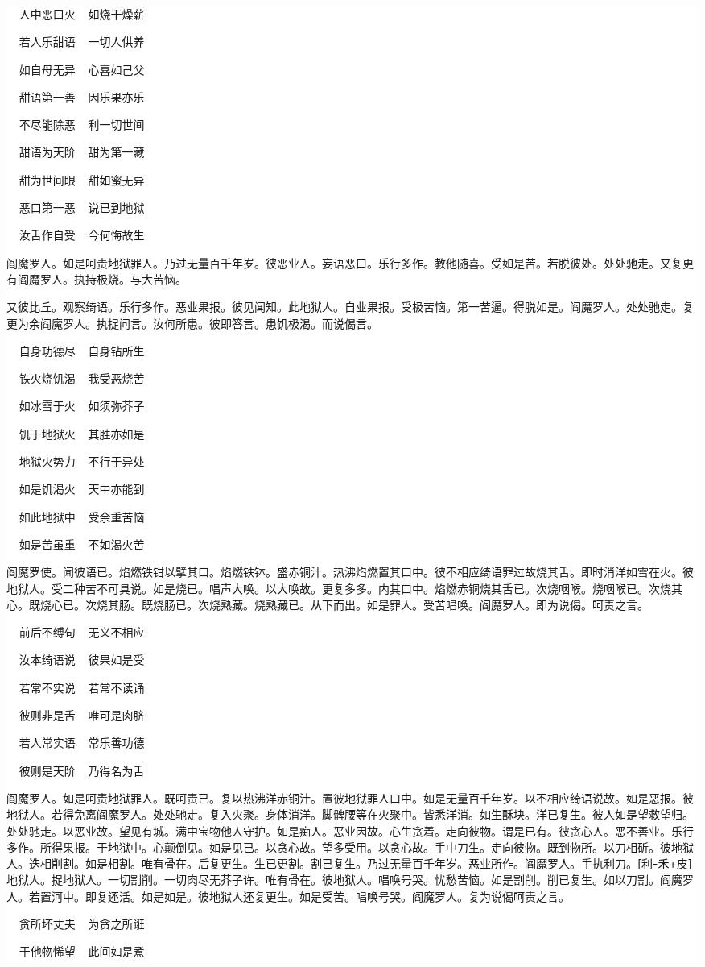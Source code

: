 &nbsp;&nbsp;&nbsp;&nbsp;人中恶口火&nbsp;&nbsp;&nbsp;&nbsp;如烧干燥薪

&nbsp;&nbsp;&nbsp;&nbsp;若人乐甜语&nbsp;&nbsp;&nbsp;&nbsp;一切人供养

&nbsp;&nbsp;&nbsp;&nbsp;如自母无异&nbsp;&nbsp;&nbsp;&nbsp;心喜如己父

&nbsp;&nbsp;&nbsp;&nbsp;甜语第一善&nbsp;&nbsp;&nbsp;&nbsp;因乐果亦乐

&nbsp;&nbsp;&nbsp;&nbsp;不尽能除恶&nbsp;&nbsp;&nbsp;&nbsp;利一切世间

&nbsp;&nbsp;&nbsp;&nbsp;甜语为天阶&nbsp;&nbsp;&nbsp;&nbsp;甜为第一藏

&nbsp;&nbsp;&nbsp;&nbsp;甜为世间眼&nbsp;&nbsp;&nbsp;&nbsp;甜如蜜无异

&nbsp;&nbsp;&nbsp;&nbsp;恶口第一恶&nbsp;&nbsp;&nbsp;&nbsp;说已到地狱

&nbsp;&nbsp;&nbsp;&nbsp;汝舌作自受&nbsp;&nbsp;&nbsp;&nbsp;今何悔故生


阎魔罗人。如是呵责地狱罪人。乃过无量百千年岁。彼恶业人。妄语恶口。乐行多作。教他随喜。受如是苦。若脱彼处。处处驰走。又复更有阎魔罗人。执持极烧。与大苦恼。

又彼比丘。观察绮语。乐行多作。恶业果报。彼见闻知。此地狱人。自业果报。受极苦恼。第一苦逼。得脱如是。阎魔罗人。处处驰走。复更为余阎魔罗人。执捉问言。汝何所患。彼即答言。患饥极渴。而说偈言。

&nbsp;&nbsp;&nbsp;&nbsp;自身功德尽&nbsp;&nbsp;&nbsp;&nbsp;自身钻所生

&nbsp;&nbsp;&nbsp;&nbsp;铁火烧饥渴&nbsp;&nbsp;&nbsp;&nbsp;我受恶烧苦

&nbsp;&nbsp;&nbsp;&nbsp;如冰雪于火&nbsp;&nbsp;&nbsp;&nbsp;如须弥芥子

&nbsp;&nbsp;&nbsp;&nbsp;饥于地狱火&nbsp;&nbsp;&nbsp;&nbsp;其胜亦如是

&nbsp;&nbsp;&nbsp;&nbsp;地狱火势力&nbsp;&nbsp;&nbsp;&nbsp;不行于异处

&nbsp;&nbsp;&nbsp;&nbsp;如是饥渴火&nbsp;&nbsp;&nbsp;&nbsp;天中亦能到

&nbsp;&nbsp;&nbsp;&nbsp;如此地狱中&nbsp;&nbsp;&nbsp;&nbsp;受余重苦恼

&nbsp;&nbsp;&nbsp;&nbsp;如是苦虽重&nbsp;&nbsp;&nbsp;&nbsp;不如渴火苦


阎魔罗使。闻彼语已。焰燃铁钳以擘其口。焰燃铁钵。盛赤铜汁。热沸焰燃置其口中。彼不相应绮语罪过故烧其舌。即时消洋如雪在火。彼地狱人。受二种苦不可具说。如是烧已。唱声大唤。以大唤故。更复多多。内其口中。焰燃赤铜烧其舌已。次烧咽喉。烧咽喉已。次烧其心。既烧心已。次烧其肠。既烧肠已。次烧熟藏。烧熟藏已。从下而出。如是罪人。受苦唱唤。阎魔罗人。即为说偈。呵责之言。

&nbsp;&nbsp;&nbsp;&nbsp;前后不缚句&nbsp;&nbsp;&nbsp;&nbsp;无义不相应

&nbsp;&nbsp;&nbsp;&nbsp;汝本绮语说&nbsp;&nbsp;&nbsp;&nbsp;彼果如是受

&nbsp;&nbsp;&nbsp;&nbsp;若常不实说&nbsp;&nbsp;&nbsp;&nbsp;若常不读诵

&nbsp;&nbsp;&nbsp;&nbsp;彼则非是舌&nbsp;&nbsp;&nbsp;&nbsp;唯可是肉脐

&nbsp;&nbsp;&nbsp;&nbsp;若人常实语&nbsp;&nbsp;&nbsp;&nbsp;常乐善功德

&nbsp;&nbsp;&nbsp;&nbsp;彼则是天阶&nbsp;&nbsp;&nbsp;&nbsp;乃得名为舌


阎魔罗人。如是呵责地狱罪人。既呵责已。复以热沸洋赤铜汁。置彼地狱罪人口中。如是无量百千年岁。以不相应绮语说故。如是恶报。彼地狱人。若得免离阎魔罗人。处处驰走。复入火聚。身体消洋。脚髀腰等在火聚中。皆悉洋消。如生酥块。洋已复生。彼人如是望救望归。处处驰走。以恶业故。望见有城。满中宝物他人守护。如是痴人。恶业因故。心生贪着。走向彼物。谓是已有。彼贪心人。恶不善业。乐行多作。所得果报。于地狱中。心颠倒见。如是见已。以贪心故。望多受用。以贪心故。手中刀生。走向彼物。既到物所。以刀相斫。彼地狱人。迭相削割。如是相割。唯有骨在。后复更生。生已更割。割已复生。乃过无量百千年岁。恶业所作。阎魔罗人。手执利刀。[利-禾+皮]地狱人。捉地狱人。一切割削。一切肉尽无芥子许。唯有骨在。彼地狱人。唱唤号哭。忧愁苦恼。如是割削。削已复生。如以刀割。阎魔罗人。若置河中。即复还活。如是如是。彼地狱人还复更生。如是受苦。唱唤号哭。阎魔罗人。复为说偈呵责之言。

&nbsp;&nbsp;&nbsp;&nbsp;贪所坏丈夫&nbsp;&nbsp;&nbsp;&nbsp;为贪之所诳

&nbsp;&nbsp;&nbsp;&nbsp;于他物悕望&nbsp;&nbsp;&nbsp;&nbsp;此间如是煮
